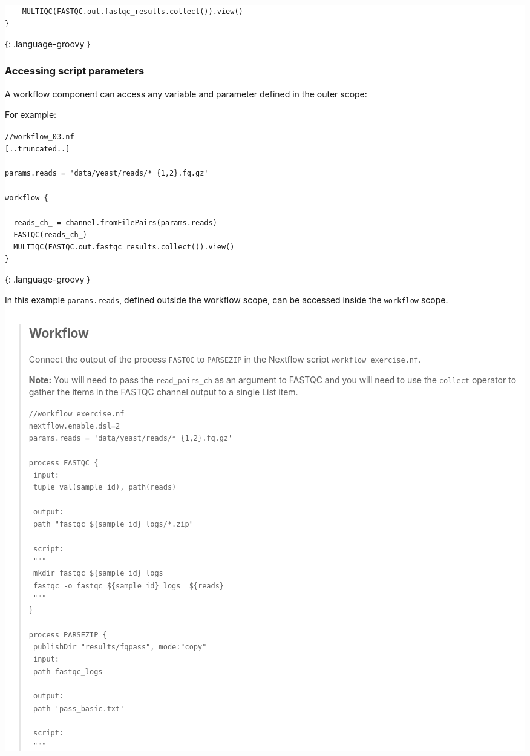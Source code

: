 ~~~
    MULTIQC(FASTQC.out.fastqc_results.collect()).view()
}
~~~
{: .language-groovy }


### Accessing script parameters

A workflow component can access any variable and parameter defined in the outer scope:

For example:

~~~
//workflow_03.nf
[..truncated..]

params.reads = 'data/yeast/reads/*_{1,2}.fq.gz'

workflow {

  reads_ch_ = channel.fromFilePairs(params.reads)
  FASTQC(reads_ch_)
  MULTIQC(FASTQC.out.fastqc_results.collect()).view()
}
~~~
{: .language-groovy }

In this example `params.reads`, defined outside the workflow scope, can be accessed inside the `workflow` scope.


> ## Workflow
> Connect the output of the process `FASTQC` to `PARSEZIP` in the Nextflow script `workflow_exercise.nf`.
>
> **Note:** You will need to pass the `read_pairs_ch` as an argument to FASTQC and you will need to use the `collect` operator to gather the items in the FASTQC channel output to a single List item. 
> ~~~
>//workflow_exercise.nf
>nextflow.enable.dsl=2
>params.reads = 'data/yeast/reads/*_{1,2}.fq.gz'
>
>process FASTQC {
>  input:
>  tuple val(sample_id), path(reads)
>
>  output:
>  path "fastqc_${sample_id}_logs/*.zip"
>
>  script:
>  """
>  mkdir fastqc_${sample_id}_logs
>  fastqc -o fastqc_${sample_id}_logs  ${reads}
>  """
> }
>
>process PARSEZIP {
>  publishDir "results/fqpass", mode:"copy"
>  input:
>  path fastqc_logs
>
>  output:
>  path 'pass_basic.txt'
>
>  script:
>  """
